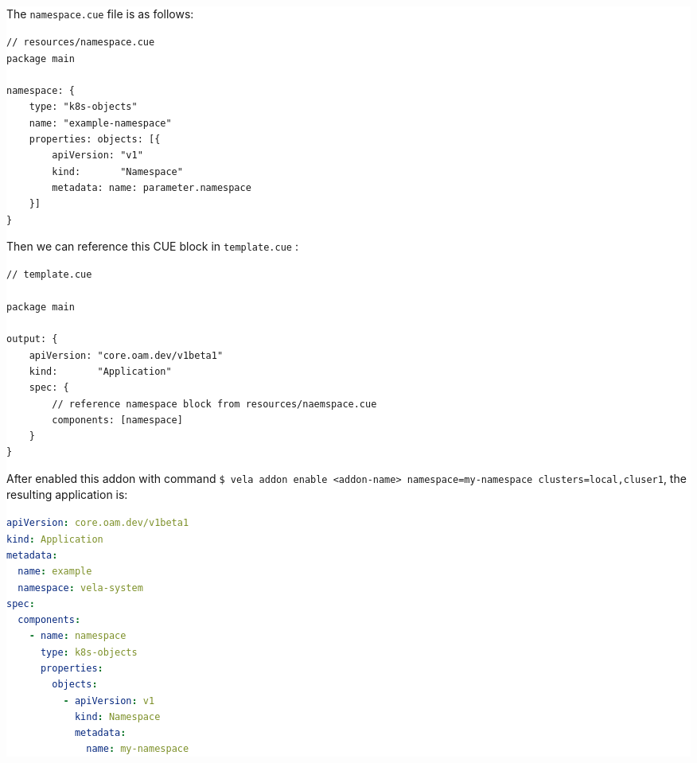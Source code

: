 The `namespace.cue` file is as follows:

```cue
// resources/namespace.cue
package main

namespace: {
	type: "k8s-objects"
	name: "example-namespace"
	properties: objects: [{
		apiVersion: "v1"
		kind:       "Namespace"
		metadata: name: parameter.namespace
	}]
}
```

Then we can reference this CUE block in `template.cue` :

```cue
// template.cue

package main

output: {
	apiVersion: "core.oam.dev/v1beta1"
	kind:       "Application"
	spec: {
		// reference namespace block from resources/naemspace.cue
		components: [namespace]
	}
}
```

After enabled this addon with command `$ vela addon enable <addon-name> namespace=my-namespace clusters=local,cluser1`, the resulting application is:

```yaml
apiVersion: core.oam.dev/v1beta1
kind: Application
metadata:
  name: example
  namespace: vela-system
spec:
  components:
    - name: namespace
      type: k8s-objects
      properties:
        objects:
          - apiVersion: v1
            kind: Namespace
            metadata:
              name: my-namespace
```
